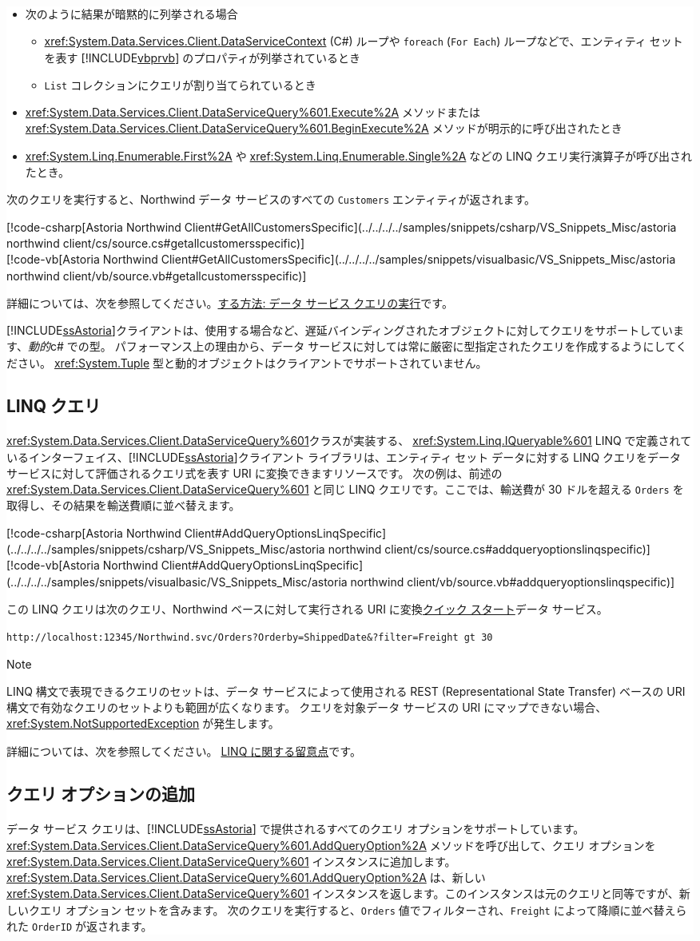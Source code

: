 -   次のように結果が暗黙的に列挙される場合  
  
    -   <xref:System.Data.Services.Client.DataServiceContext> (C#) ループや `foreach` (`For Each`) ループなどで、エンティティ セットを表す [!INCLUDE[vbprvb](../../../../includes/vbprvb-md.md)] のプロパティが列挙されているとき  
  
    -   `List` コレクションにクエリが割り当てられているとき  
  
-   <xref:System.Data.Services.Client.DataServiceQuery%601.Execute%2A> メソッドまたは <xref:System.Data.Services.Client.DataServiceQuery%601.BeginExecute%2A> メソッドが明示的に呼び出されたとき  
  
-   <xref:System.Linq.Enumerable.First%2A> や <xref:System.Linq.Enumerable.Single%2A> などの LINQ クエリ実行演算子が呼び出されたとき。  
  
 次のクエリを実行すると、Northwind データ サービスのすべての `Customers` エンティティが返されます。  
  
 [!code-csharp[Astoria Northwind Client#GetAllCustomersSpecific](../../../../samples/snippets/csharp/VS_Snippets_Misc/astoria northwind client/cs/source.cs#getallcustomersspecific)]  
 [!code-vb[Astoria Northwind Client#GetAllCustomersSpecific](../../../../samples/snippets/visualbasic/VS_Snippets_Misc/astoria northwind client/vb/source.vb#getallcustomersspecific)]  
  
 詳細については、次を参照してください。[する方法: データ サービス クエリの実行](../../../../docs/framework/data/wcf/how-to-execute-data-service-queries-wcf-data-services.md)です。  
  
 [!INCLUDE[ssAstoria](../../../../includes/ssastoria-md.md)]クライアントは、使用する場合など、遅延バインディングされたオブジェクトに対してクエリをサポートしています、*動的*c# での型。 パフォーマンス上の理由から、データ サービスに対しては常に厳密に型指定されたクエリを作成するようにしてください。 <xref:System.Tuple> 型と動的オブジェクトはクライアントでサポートされていません。  
  
## <a name="linq-queries"></a>LINQ クエリ  
 <xref:System.Data.Services.Client.DataServiceQuery%601>クラスが実装する、 <xref:System.Linq.IQueryable%601> LINQ で定義されているインターフェイス、[!INCLUDE[ssAstoria](../../../../includes/ssastoria-md.md)]クライアント ライブラリは、エンティティ セット データに対する LINQ クエリをデータ サービスに対して評価されるクエリ式を表す URI に変換できますリソースです。 次の例は、前述の <xref:System.Data.Services.Client.DataServiceQuery%601> と同じ LINQ クエリです。ここでは、輸送費が 30 ドルを超える `Orders` を取得し、その結果を輸送費順に並べ替えます。  
  
 [!code-csharp[Astoria Northwind Client#AddQueryOptionsLinqSpecific](../../../../samples/snippets/csharp/VS_Snippets_Misc/astoria northwind client/cs/source.cs#addqueryoptionslinqspecific)]  
 [!code-vb[Astoria Northwind Client#AddQueryOptionsLinqSpecific](../../../../samples/snippets/visualbasic/VS_Snippets_Misc/astoria northwind client/vb/source.vb#addqueryoptionslinqspecific)]  
  
 この LINQ クエリは次のクエリ、Northwind ベースに対して実行される URI に変換[クイック スタート](../../../../docs/framework/data/wcf/quickstart-wcf-data-services.md)データ サービス。  
  
```  
http://localhost:12345/Northwind.svc/Orders?Orderby=ShippedDate&?filter=Freight gt 30  
```  
  
> [!NOTE]
>  LINQ 構文で表現できるクエリのセットは、データ サービスによって使用される REST (Representational State Transfer) ベースの URI 構文で有効なクエリのセットよりも範囲が広くなります。 クエリを対象データ サービスの URI にマップできない場合、<xref:System.NotSupportedException> が発生します。  
  
 詳細については、次を参照してください。 [LINQ に関する留意点](../../../../docs/framework/data/wcf/linq-considerations-wcf-data-services.md)です。  
  
## <a name="adding-query-options"></a>クエリ オプションの追加  
 データ サービス クエリは、[!INCLUDE[ssAstoria](../../../../includes/ssastoria-md.md)] で提供されるすべてのクエリ オプションをサポートしています。 <xref:System.Data.Services.Client.DataServiceQuery%601.AddQueryOption%2A> メソッドを呼び出して、クエリ オプションを <xref:System.Data.Services.Client.DataServiceQuery%601> インスタンスに追加します。 <xref:System.Data.Services.Client.DataServiceQuery%601.AddQueryOption%2A> は、新しい <xref:System.Data.Services.Client.DataServiceQuery%601> インスタンスを返します。このインスタンスは元のクエリと同等ですが、新しいクエリ オプション セットを含みます。 次のクエリを実行すると、`Orders` 値でフィルターされ、`Freight` によって降順に並べ替えられた `OrderID` が返されます。  
  